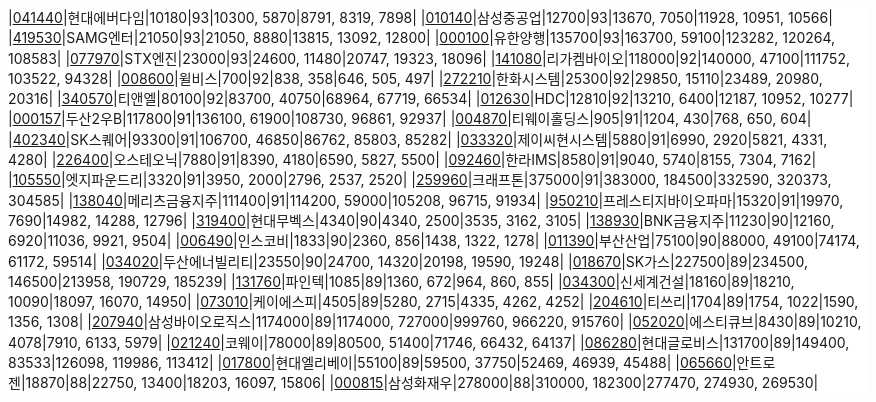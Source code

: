 |[041440](https://finance.daum.net/quotes/A041440)|현대에버다임|10180|93|10300, 5870|8791, 8319, 7898|
|[010140](https://finance.daum.net/quotes/A010140)|삼성중공업|12700|93|13670, 7050|11928, 10951, 10566|
|[419530](https://finance.daum.net/quotes/A419530)|SAMG엔터|21050|93|21050, 8880|13815, 13092, 12800|
|[000100](https://finance.daum.net/quotes/A000100)|유한양행|135700|93|163700, 59100|123282, 120264, 108583|
|[077970](https://finance.daum.net/quotes/A077970)|STX엔진|23000|93|24600, 11480|20747, 19323, 18096|
|[141080](https://finance.daum.net/quotes/A141080)|리가켐바이오|118000|92|140000, 47100|111752, 103522, 94328|
|[008600](https://finance.daum.net/quotes/A008600)|윌비스|700|92|838, 358|646, 505, 497|
|[272210](https://finance.daum.net/quotes/A272210)|한화시스템|25300|92|29850, 15110|23489, 20980, 20316|
|[340570](https://finance.daum.net/quotes/A340570)|티앤엘|80100|92|83700, 40750|68964, 67719, 66534|
|[012630](https://finance.daum.net/quotes/A012630)|HDC|12810|92|13210, 6400|12187, 10952, 10277|
|[000157](https://finance.daum.net/quotes/A000157)|두산2우B|117800|91|136100, 61900|108730, 96861, 92937|
|[004870](https://finance.daum.net/quotes/A004870)|티웨이홀딩스|905|91|1204, 430|768, 650, 604|
|[402340](https://finance.daum.net/quotes/A402340)|SK스퀘어|93300|91|106700, 46850|86762, 85803, 85282|
|[033320](https://finance.daum.net/quotes/A033320)|제이씨현시스템|5880|91|6990, 2920|5821, 4331, 4280|
|[226400](https://finance.daum.net/quotes/A226400)|오스테오닉|7880|91|8390, 4180|6590, 5827, 5500|
|[092460](https://finance.daum.net/quotes/A092460)|한라IMS|8580|91|9040, 5740|8155, 7304, 7162|
|[105550](https://finance.daum.net/quotes/A105550)|엣지파운드리|3320|91|3950, 2000|2796, 2537, 2520|
|[259960](https://finance.daum.net/quotes/A259960)|크래프톤|375000|91|383000, 184500|332590, 320373, 304585|
|[138040](https://finance.daum.net/quotes/A138040)|메리츠금융지주|111400|91|114200, 59000|105208, 96715, 91934|
|[950210](https://finance.daum.net/quotes/A950210)|프레스티지바이오파마|15320|91|19970, 7690|14982, 14288, 12796|
|[319400](https://finance.daum.net/quotes/A319400)|현대무벡스|4340|90|4340, 2500|3535, 3162, 3105|
|[138930](https://finance.daum.net/quotes/A138930)|BNK금융지주|11230|90|12160, 6920|11036, 9921, 9504|
|[006490](https://finance.daum.net/quotes/A006490)|인스코비|1833|90|2360, 856|1438, 1322, 1278|
|[011390](https://finance.daum.net/quotes/A011390)|부산산업|75100|90|88000, 49100|74174, 61172, 59514|
|[034020](https://finance.daum.net/quotes/A034020)|두산에너빌리티|23550|90|24700, 14320|20198, 19590, 19248|
|[018670](https://finance.daum.net/quotes/A018670)|SK가스|227500|89|234500, 146500|213958, 190729, 185239|
|[131760](https://finance.daum.net/quotes/A131760)|파인텍|1085|89|1360, 672|964, 860, 855|
|[034300](https://finance.daum.net/quotes/A034300)|신세계건설|18160|89|18210, 10090|18097, 16070, 14950|
|[073010](https://finance.daum.net/quotes/A073010)|케이에스피|4505|89|5280, 2715|4335, 4262, 4252|
|[204610](https://finance.daum.net/quotes/A204610)|티쓰리|1704|89|1754, 1022|1590, 1356, 1308|
|[207940](https://finance.daum.net/quotes/A207940)|삼성바이오로직스|1174000|89|1174000, 727000|999760, 966220, 915760|
|[052020](https://finance.daum.net/quotes/A052020)|에스티큐브|8430|89|10210, 4078|7910, 6133, 5979|
|[021240](https://finance.daum.net/quotes/A021240)|코웨이|78000|89|80500, 51400|71746, 66432, 64137|
|[086280](https://finance.daum.net/quotes/A086280)|현대글로비스|131700|89|149400, 83533|126098, 119986, 113412|
|[017800](https://finance.daum.net/quotes/A017800)|현대엘리베이|55100|89|59500, 37750|52469, 46939, 45488|
|[065660](https://finance.daum.net/quotes/A065660)|안트로젠|18870|88|22750, 13400|18203, 16097, 15806|
|[000815](https://finance.daum.net/quotes/A000815)|삼성화재우|278000|88|310000, 182300|277470, 274930, 269530|